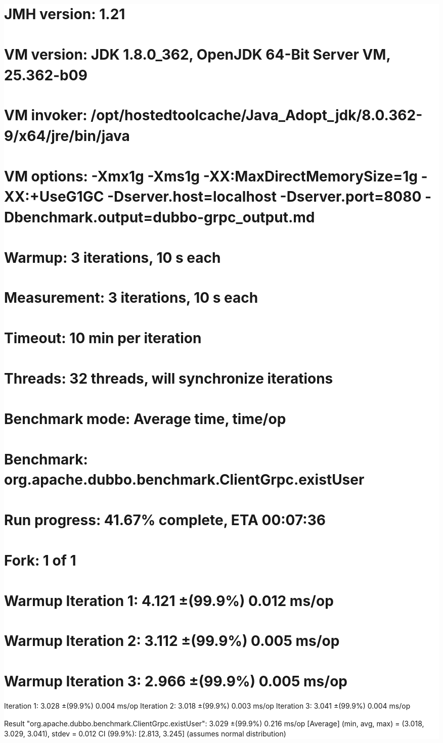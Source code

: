 
# JMH version: 1.21
# VM version: JDK 1.8.0_362, OpenJDK 64-Bit Server VM, 25.362-b09
# VM invoker: /opt/hostedtoolcache/Java_Adopt_jdk/8.0.362-9/x64/jre/bin/java
# VM options: -Xmx1g -Xms1g -XX:MaxDirectMemorySize=1g -XX:+UseG1GC -Dserver.host=localhost -Dserver.port=8080 -Dbenchmark.output=dubbo-grpc_output.md
# Warmup: 3 iterations, 10 s each
# Measurement: 3 iterations, 10 s each
# Timeout: 10 min per iteration
# Threads: 32 threads, will synchronize iterations
# Benchmark mode: Average time, time/op
# Benchmark: org.apache.dubbo.benchmark.ClientGrpc.existUser

# Run progress: 41.67% complete, ETA 00:07:36
# Fork: 1 of 1
# Warmup Iteration   1: 4.121 ±(99.9%) 0.012 ms/op
# Warmup Iteration   2: 3.112 ±(99.9%) 0.005 ms/op
# Warmup Iteration   3: 2.966 ±(99.9%) 0.005 ms/op
Iteration   1: 3.028 ±(99.9%) 0.004 ms/op
Iteration   2: 3.018 ±(99.9%) 0.003 ms/op
Iteration   3: 3.041 ±(99.9%) 0.004 ms/op


Result "org.apache.dubbo.benchmark.ClientGrpc.existUser":
  3.029 ±(99.9%) 0.216 ms/op [Average]
  (min, avg, max) = (3.018, 3.029, 3.041), stdev = 0.012
  CI (99.9%): [2.813, 3.245] (assumes normal distribution)
